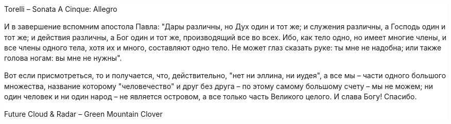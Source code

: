 Torelli – Sonata A Cinque: Allegro

И в завершение вспомним апостола Павла: "Дары различны, но Дух один и тот же; и служения различны, а Господь один и тот же; и действия различны, а Бог один и тот же, производящий все во всех. Ибо, как тело одно, но имеет многие члены, и все члены одного тела, хотя их и много, составляют одно тело. Не может глаз сказать руке: ты мне не надобна; или также голова ногам: вы мне не нужны".

Вот если присмотреться, то и получается, что, действительно, "нет ни эллина, ни иудея", а все мы – части одного большого множества, название которому "человечество" и друг без друга – по этому самому большому счету – мы не можем; ни один человек и ни один народ – не является островом, а все только часть Великого целого. И слава Богу! Спасибо.

Future Cloud & Radar – Green Mountain Clover
